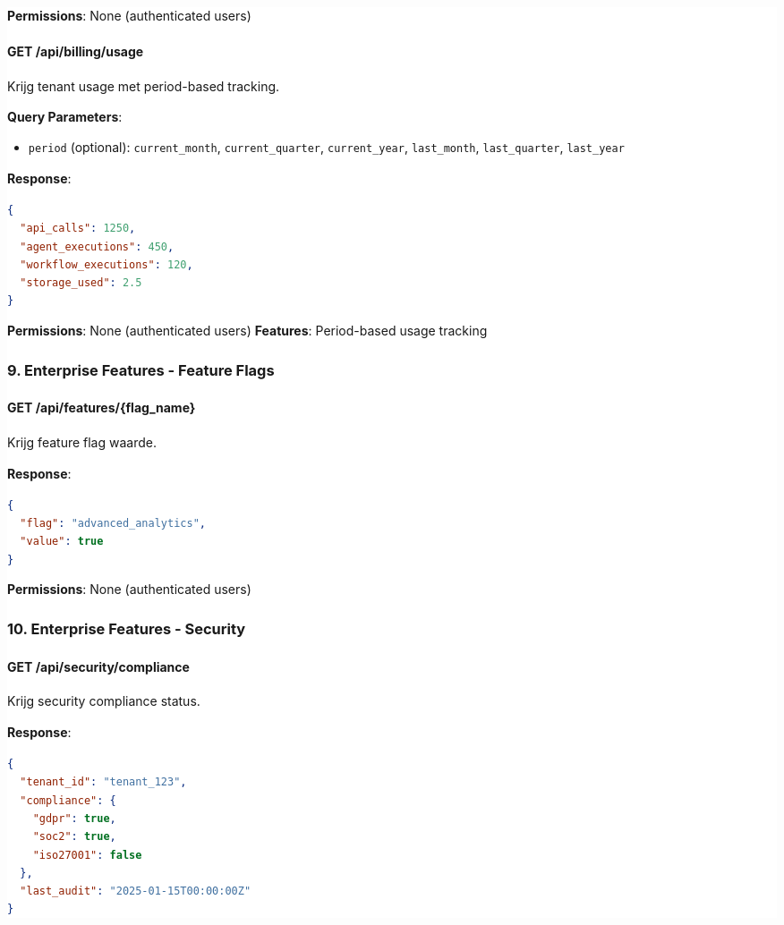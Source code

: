 **Permissions**: None (authenticated users)

#### **GET /api/billing/usage**
Krijg tenant usage met period-based tracking.

**Query Parameters**:
- `period` (optional): `current_month`, `current_quarter`, `current_year`, `last_month`, `last_quarter`, `last_year`

**Response**:
```json
{
  "api_calls": 1250,
  "agent_executions": 450,
  "workflow_executions": 120,
  "storage_used": 2.5
}
```

**Permissions**: None (authenticated users)
**Features**: Period-based usage tracking

### **9. Enterprise Features - Feature Flags**

#### **GET /api/features/{flag_name}**
Krijg feature flag waarde.

**Response**:
```json
{
  "flag": "advanced_analytics",
  "value": true
}
```

**Permissions**: None (authenticated users)

### **10. Enterprise Features - Security**

#### **GET /api/security/compliance**
Krijg security compliance status.

**Response**:
```json
{
  "tenant_id": "tenant_123",
  "compliance": {
    "gdpr": true,
    "soc2": true,
    "iso27001": false
  },
  "last_audit": "2025-01-15T00:00:00Z"
}
```
